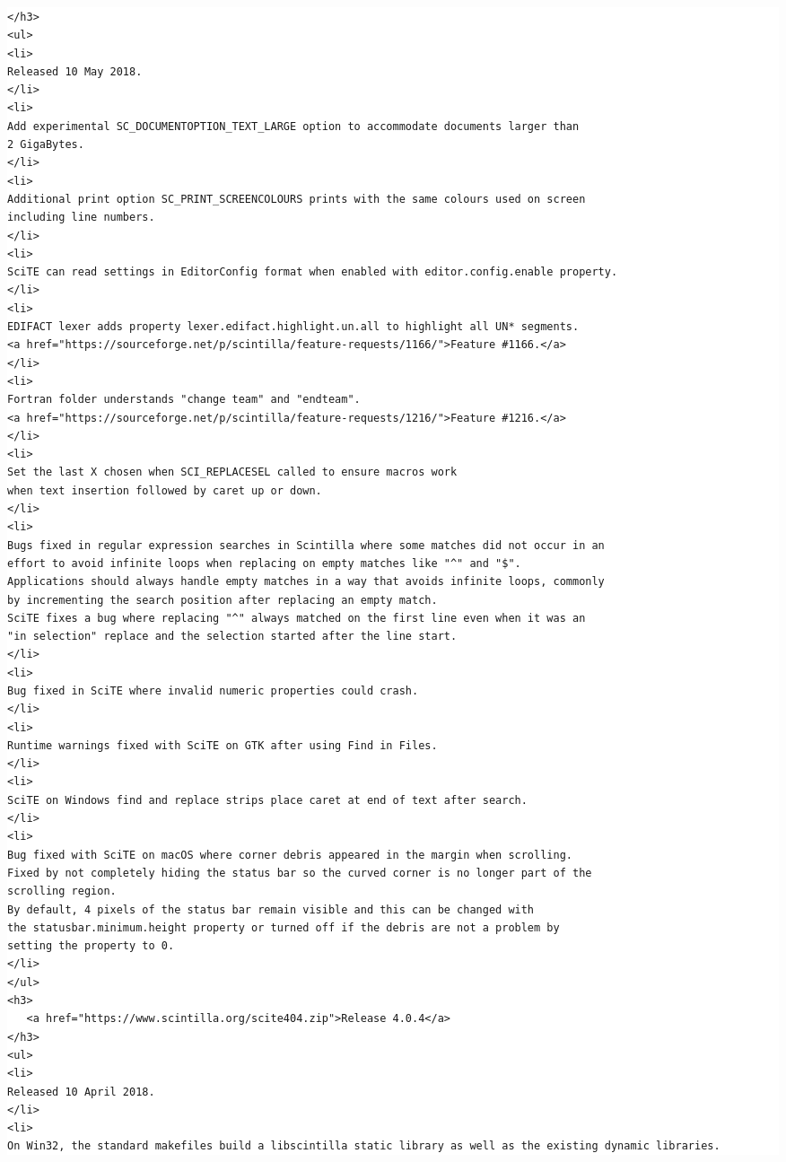     </h3>
    <ul>
	<li>
	Released 10 May 2018.
	</li>
	<li>
	Add experimental SC_DOCUMENTOPTION_TEXT_LARGE option to accommodate documents larger than
	2 GigaBytes.
	</li>
	<li>
	Additional print option SC_PRINT_SCREENCOLOURS prints with the same colours used on screen
	including line numbers.
	</li>
	<li>
	SciTE can read settings in EditorConfig format when enabled with editor.config.enable property.
	</li>
	<li>
	EDIFACT lexer adds property lexer.edifact.highlight.un.all to highlight all UN* segments.
	<a href="https://sourceforge.net/p/scintilla/feature-requests/1166/">Feature #1166.</a>
	</li>
	<li>
	Fortran folder understands "change team" and "endteam".
	<a href="https://sourceforge.net/p/scintilla/feature-requests/1216/">Feature #1216.</a>
	</li>
	<li>
	Set the last X chosen when SCI_REPLACESEL called to ensure macros work
	when text insertion followed by caret up or down.
	</li>
	<li>
	Bugs fixed in regular expression searches in Scintilla where some matches did not occur in an
	effort to avoid infinite loops when replacing on empty matches like "^" and "$".
	Applications should always handle empty matches in a way that avoids infinite loops, commonly
	by incrementing the search position after replacing an empty match.
	SciTE fixes a bug where replacing "^" always matched on the first line even when it was an
	"in selection" replace and the selection started after the line start.
	</li>
	<li>
	Bug fixed in SciTE where invalid numeric properties could crash.
	</li>
	<li>
	Runtime warnings fixed with SciTE on GTK after using Find in Files.
	</li>
	<li>
	SciTE on Windows find and replace strips place caret at end of text after search.
	</li>
	<li>
	Bug fixed with SciTE on macOS where corner debris appeared in the margin when scrolling.
	Fixed by not completely hiding the status bar so the curved corner is no longer part of the
	scrolling region.
	By default, 4 pixels of the status bar remain visible and this can be changed with
	the statusbar.minimum.height property or turned off if the debris are not a problem by
	setting the property to 0.
	</li>
    </ul>
    <h3>
       <a href="https://www.scintilla.org/scite404.zip">Release 4.0.4</a>
    </h3>
    <ul>
	<li>
	Released 10 April 2018.
	</li>
	<li>
	On Win32, the standard makefiles build a libscintilla static library as well as the existing dynamic libraries.